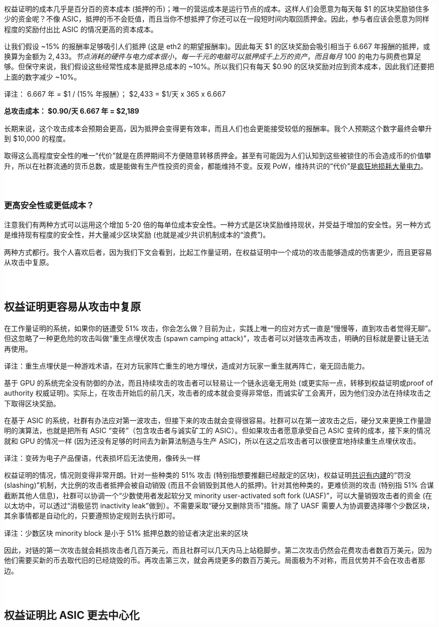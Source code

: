 权益证明的成本几乎是百分百的资本成本 (抵押的币)；唯一的营运成本是运行节点的成本。这样人们会愿意为每天每 $1 的区块奖励锁住多少的资金呢？不像 ASIC，抵押的币不会贬值，而且当你不想抵押了你还可以在一段短时间内取回质押金。因此，参与者应该会愿意为同样程度的奖励付出比 ASIC 的情况更高的资本成本。

让我们假设 ~15% 的报酬率足够吸引人们抵押 (这是 eth2 的期望报酬率)。因此每天 $1 的区块奖励会吸引相当于 6.667 年报酬的抵押，或换算为金额为 $2,433 。节点消耗的硬件与电力成本很小，每一千元的电脑可以抵押成千上万的资产，而且每月 ~$100 的电力与网费也算足够。但保守来说，我们假设这些经常性成本是抵押总成本的 ~10%。所以我们只有每天 $0.90 的区块奖励对应到资本成本，因此我们还要把上面的数字减少 ~10%。

译注： 6.667 年 = $1 / (15% 年报酬）； $2,433 = $1/天 x 365 x 6.667

**总攻击成本： $0.90/天 6.667 年 = $2,189**

长期来说，这个攻击成本会预期会更高，因为抵押会变得更有效率，而且人们也会更能接受较低的报酬率。我个人预期这个数字最终会攀升到 $10,000 的程度。

取得这么高程度安全性的唯一“代价”就是在质押期间不方便随意转移质押金。甚至有可能因为人们认知到这些被锁住的币会造成币的价值攀升，所以在社群流通的货币总数，或是能做有生产性投资的资金，都能维持不变。反观 PoW，维持共识的“代价”是[疯狂地损耗大量电力](https://www.theverge.com/2019/7/4/20682109/bitcoin-energy-consumption-annual-calculation-cambridge-index-cbeci-country-comparison)。

</br>

### 更高安全性或更低成本？

注意我们有两种方式可以运用这个增加 5-20 倍的每单位成本安全性。一种方式是区块奖励维持现状，并受益于增加的安全性。另一种方式是维持现有程度的安全性，并大量减少区块奖励 (也就是减少共识机制成本的“浪费”)。

两种方式都行。我个人喜欢后者，因为我们下文会看到，比起工作量证明，在权益证明中一个成功的攻击能够造成的伤害更少，而且更容易从攻击中复原。

</br>

## 权益证明更容易从攻击中复原

在工作量证明的系统，如果你的链遭受 51% 攻击，你会怎么做？目前为止，实践上唯一的应对方式一直是“慢慢等，直到攻击者觉得无聊”。但这忽略了一种更危险的攻击叫做“重生点埋伏攻击 (spawn camping attack)”，攻击者可以对链攻击再攻击，明确的目标就是要让链无法再使用。

译注：重生点埋伏是一种游戏术语，在对方玩家阵亡重生的地方埋伏，造成对方玩家一重生就再阵亡，毫无回击能力。

基于 GPU 的系统完全没有防御的办法，而且持续攻击的攻击者可以轻易让一个链永远毫无用处 (或更实际一点，转移到权益证明或proof of authority 权威证明)。实际上，在攻击开始后的前几天，攻击者的成本就会变得非常低，而诚实矿工会离开，因为他们没办法在持续攻击之下取得区块奖励。

在基于 ASIC 的系统，社群有办法应对第一波攻击，但接下来的攻击就会变得很容易。社群可以在第一波攻击之后，硬分叉来更换工作量證明的演算法，也就是把所有 ASIC “变砖”（包含攻击者与诚实矿工的 ASIC）。但如果攻击者愿意承受自己 ASIC 变砖的成本，接下来的情况就和 GPU 的情况一样 (因为还没有足够的时间去为新算法制造与生产 ASIC)，所以在这之后攻击者可以很便宜地持续重生点埋伏攻击。

译注：变砖为电子产品俚语，代表损坏后无法使用，像砖头一样

权益证明的情况，情况则变得非常开朗。针对一些种类的 51% 攻击 (特别指想要推翻已经敲定的区块)，权益证明[共识有内建](https://arxiv.org/abs/1710.09437)的“罚没 (slashing)”机制，大比例的攻击者抵押会被自动销毁 (而且不会销毁到其他人的抵押)。针对其他种类的，更难侦测的攻击 (特别指 51% 合谋截断其他人信息)，社群可以协调一个“少数使用者发起软分叉 minority user-activated soft fork (UASF)”，可以大量销毁攻击者的资金 (在以太坊中，可以透过“消极惩罚 inactivity leak”做到）。不需要采取“硬分叉删除货币”措施。除了 UASF 需要人为协调要选择哪个少数区块，其余事情都是自动化的，只要遵照协定规则去执行即可。

译注：少数区块 minority block 是小于 51% 抵押总数的验证者决定出来的区块

因此，对链的第一次攻击就会耗损攻击者几百万美元，而且社群可以几天内马上站稳脚步。第二次攻击仍然会花费攻击者数百万美元，因为他们需要买新的币去取代旧的已经烧毁的币。再攻击第三次，就会再烧更多的数百万美元。局面极为不对称，而且优势并不会在攻击者那边。

</br>

## 权益证明比 ASIC 更去中心化
